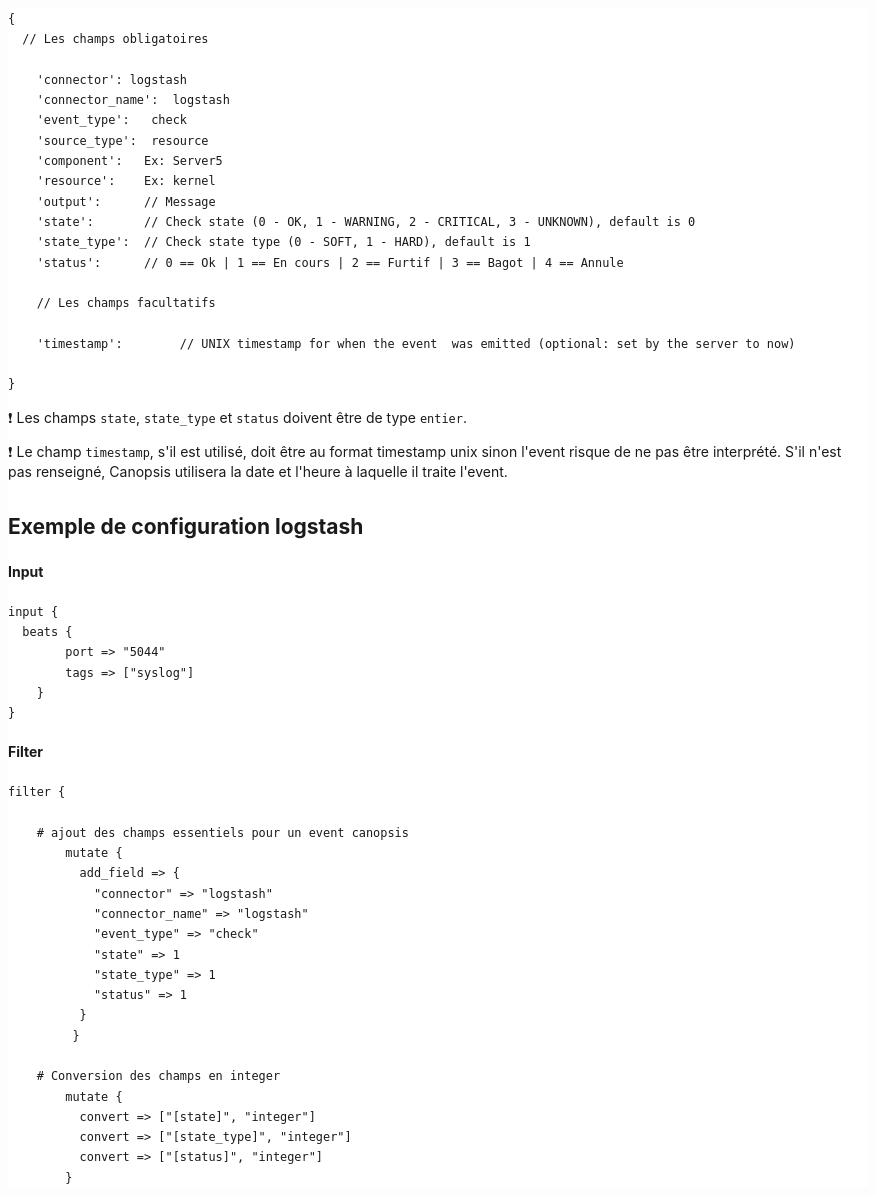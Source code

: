 ```
{
  // Les champs obligatoires

    'connector': logstash
    'connector_name':  logstash
    'event_type':   check
    'source_type':  resource
    'component':   Ex: Server5
    'resource':    Ex: kernel
    'output':      // Message
    'state':       // Check state (0 - OK, 1 - WARNING, 2 - CRITICAL, 3 - UNKNOWN), default is 0
    'state_type':  // Check state type (0 - SOFT, 1 - HARD), default is 1
    'status':      // 0 == Ok | 1 == En cours | 2 == Furtif | 3 == Bagot | 4 == Annule

    // Les champs facultatifs

    'timestamp':        // UNIX timestamp for when the event  was emitted (optional: set by the server to now)

}
```

:exclamation: Les champs `state`, `state_type` et `status` doivent être de type `entier`.  

:exclamation: Le champ `timestamp`, s'il est utilisé, doit être au format timestamp unix sinon l'event risque de ne pas être interprété. S'il n'est pas renseigné, Canopsis utilisera la date et l'heure à laquelle il traite l'event.

## Exemple de configuration logstash

#### Input

```
input {
  beats {
        port => "5044"
        tags => ["syslog"]
    }
}
```

#### Filter

```
filter {

    # ajout des champs essentiels pour un event canopsis
        mutate {
          add_field => {
            "connector" => "logstash"
            "connector_name" => "logstash"
            "event_type" => "check"
            "state" => 1
            "state_type" => 1
            "status" => 1
          }
         }

    # Conversion des champs en integer
        mutate {
          convert => ["[state]", "integer"]
          convert => ["[state_type]", "integer"]
          convert => ["[status]", "integer"]
        }

```